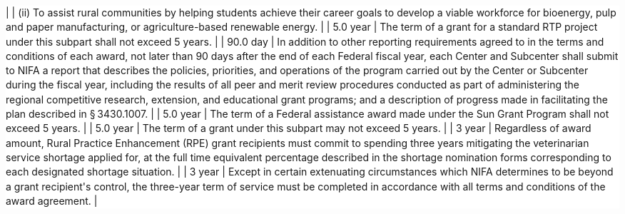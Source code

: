 |               |               (ii) To assist rural communities by helping students achieve their career goals to develop a viable workforce for bioenergy, pulp and paper manufacturing, or agriculture-based renewable energy.                                                                                                                                                                                                                                                                                                                                                                                                                                                                                                                                                                     |
| 5.0 year      | The term of a grant for a standard RTP project under this subpart shall not exceed 5 years.                                                                                                                                                                                                                                                                                                                                                                                                                                                                                                                                                                                                                                                                                         |
| 90.0 day      | In addition to other reporting requirements agreed to in the terms and conditions of each award, not later than 90 days after the end of each Federal fiscal year, each Center and Subcenter shall submit to NIFA a report that describes the policies, priorities, and operations of the program carried out by the Center or Subcenter during the fiscal year, including the results of all peer and merit review procedures conducted as part of administering the regional competitive research, extension, and educational grant programs; and a description of progress made in facilitating the plan described in &#167;&#8201;3430.1007.                                                                                                                                    |
| 5.0 year      | The term of a Federal assistance award made under the Sun Grant Program shall not exceed 5 years.                                                                                                                                                                                                                                                                                                                                                                                                                                                                                                                                                                                                                                                                                   |
| 5.0 year      | The term of a grant under this subpart may not exceed 5 years.                                                                                                                                                                                                                                                                                                                                                                                                                                                                                                                                                                                                                                                                                                                      |
| 3 year        | Regardless of award amount, Rural Practice Enhancement (RPE) grant recipients must commit to spending three years mitigating the veterinarian service shortage applied for, at the full time equivalent percentage described in the shortage nomination forms corresponding to each designated shortage situation.                                                                                                                                                                                                                                                                                                                                                                                                                                                                  |
| 3 year        | Except in certain extenuating circumstances which NIFA determines to be beyond a grant recipient's control, the three-year term of service must be completed in accordance with all terms and conditions of the award agreement.                                                                                                                                                                                                                                                                                                                                                                                                                                                                                                                                                    |